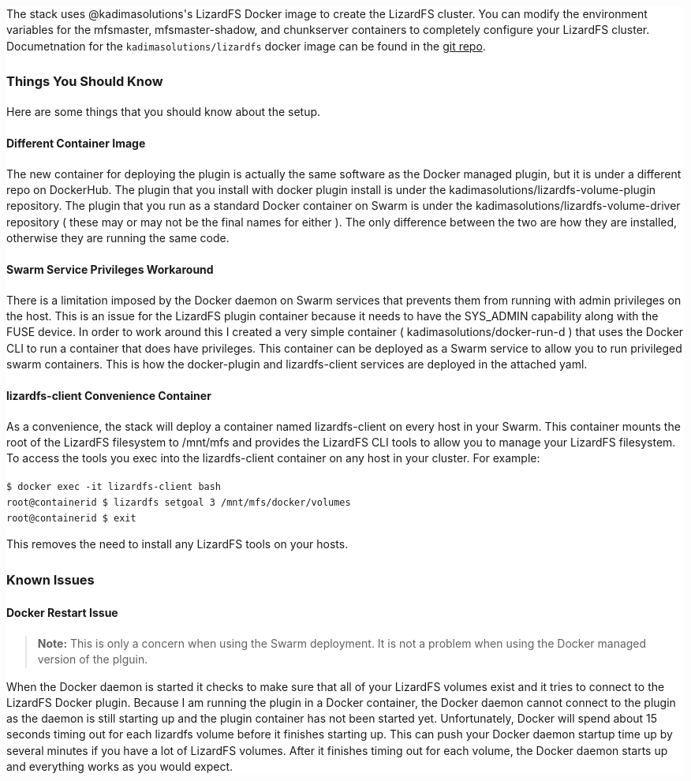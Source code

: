 The stack uses @kadimasolutions's LizardFS Docker image to create the LizardFS cluster. You can modify the environment variables for the mfsmaster, mfsmaster-shadow, and chunkserver containers to completely configure your LizardFS cluster. Documetnation for the `kadimasolutions/lizardfs` docker image can be found in the [git repo](https://github.com/kadimasolutions/docker_lizardfs).

### Things You Should Know

Here are some things that you should know about the setup.

#### Different Container Image

The new container for deploying the plugin is actually the same software as the Docker managed plugin, but it is under a different repo on DockerHub. The plugin that you install with docker plugin install is under the kadimasolutions/lizardfs-volume-plugin repository. The plugin that you run as a standard Docker container on Swarm is under the kadimasolutions/lizardfs-volume-driver repository ( these may or may not be the final names for either ). The only difference between the two are how they are installed, otherwise they are running the same code.

#### Swarm Service Privileges Workaround

There is a limitation imposed by the Docker daemon on Swarm services that prevents them from running with admin privileges on the host. This is an issue for the LizardFS plugin container because it needs to have the SYS_ADMIN capability along with the FUSE device. In order to work around this I created a very simple container ( kadimasolutions/docker-run-d ) that uses the Docker CLI to run a container that does have privileges. This container can be deployed as a Swarm service to allow you to run privileged swarm containers. This is how the docker-plugin and lizardfs-client services are deployed in the attached yaml.

#### lizardfs-client Convenience Container

As a convenience, the stack will deploy a container named lizardfs-client on every host in your Swarm. This container mounts the root of the LizardFS filesystem to /mnt/mfs and provides the LizardFS CLI tools to allow you to manage your LizardFS filesystem. To access the tools you exec into the lizardfs-client container on any host in your cluster. For example:

    $ docker exec -it lizardfs-client bash
    root@containerid $ lizardfs setgoal 3 /mnt/mfs/docker/volumes
    root@containerid $ exit

This removes the need to install any LizardFS tools on your hosts.

### Known Issues

#### Docker Restart Issue

> **Note:** This is only a concern when using the Swarm deployment. It is not a problem when using the Docker managed version of the plguin.

When the Docker daemon is started it checks to make sure that all of your LizardFS volumes exist and it tries to connect to the LizardFS Docker plugin. Because I am running the plugin in a Docker container, the Docker daemon cannot connect to the plugin as the daemon is still starting up and the plugin container has not been started yet. Unfortunately, Docker will spend about 15 seconds timing out for each lizardfs volume before it finishes starting up. This can push your Docker daemon startup time up by several minutes if you have a lot of LizardFS volumes. After it finishes timing out for each volume, the Docker daemon starts up and everything works as you would expect.
